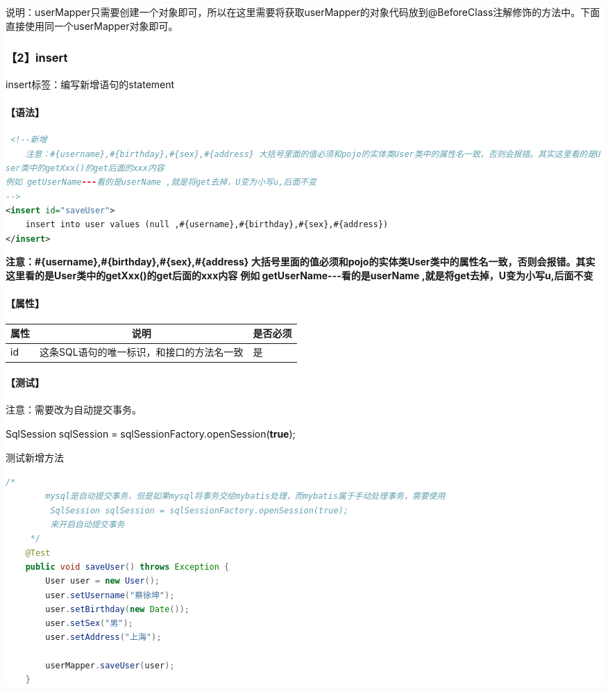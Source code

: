 说明：userMapper只需要创建一个对象即可，所以在这里需要将获取userMapper的对象代码放到@BeforeClass注解修饰的方法中。下面直接使用同一个userMapper对象即可。



### 【2】insert

insert标签：编写新增语句的statement

#### **【语法】**

```xml
 <!--新增
	注意：#{username},#{birthday},#{sex},#{address} 大括号里面的值必须和pojo的实体类User类中的属性名一致，否则会报错。其实这里看的是User类中的getXxx()的get后面的xxx内容
例如 getUserName---看的是userName ,就是将get去掉，U变为小写u,后面不变
-->
<insert id="saveUser">
    insert into user values (null ,#{username},#{birthday},#{sex},#{address})
</insert>
```

**注意：#{username},#{birthday},#{sex},#{address} 大括号里面的值必须和pojo的实体类User类中的属性名一致，否则会报错。其实这里看的是User类中的getXxx()的get后面的xxx内容**
**例如 getUserName---看的是userName ,就是将get去掉，U变为小写u,后面不变**

#### **【属性】**

| 属性 | 说明                                      | 是否必须 |
| ---- | ----------------------------------------- | -------- |
| id   | 这条SQL语句的唯一标识，和接口的方法名一致 | 是       |

#### 【测试】

注意：需要改为自动提交事务。

 SqlSession sqlSession = sqlSessionFactory.openSession(**true**);

测试新增方法

```java
/*
        mysql是自动提交事务，但是如果mysql将事务交给mybatis处理，而mybatis属于手动处理事务，需要使用
         SqlSession sqlSession = sqlSessionFactory.openSession(true);
         来开启自动提交事务
     */
    @Test
    public void saveUser() throws Exception {
        User user = new User();
        user.setUsername("蔡徐坤");
        user.setBirthday(new Date());
        user.setSex("男");
        user.setAddress("上海");

        userMapper.saveUser(user);
    }
```
